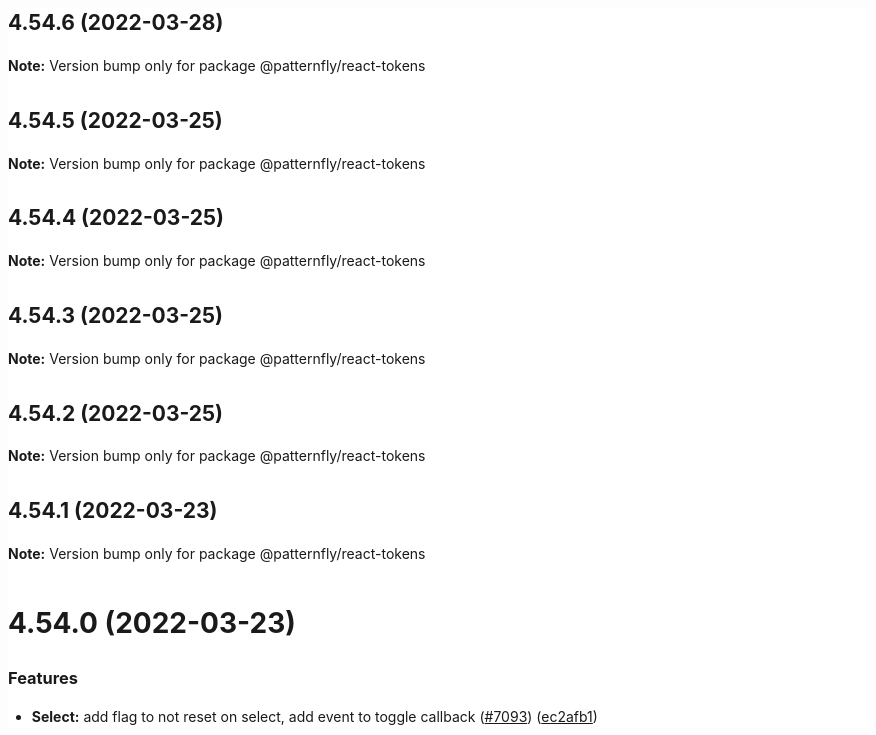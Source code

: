 



## 4.54.6 (2022-03-28)

**Note:** Version bump only for package @patternfly/react-tokens





## 4.54.5 (2022-03-25)

**Note:** Version bump only for package @patternfly/react-tokens





## 4.54.4 (2022-03-25)

**Note:** Version bump only for package @patternfly/react-tokens





## 4.54.3 (2022-03-25)

**Note:** Version bump only for package @patternfly/react-tokens





## 4.54.2 (2022-03-25)

**Note:** Version bump only for package @patternfly/react-tokens





## 4.54.1 (2022-03-23)

**Note:** Version bump only for package @patternfly/react-tokens





# 4.54.0 (2022-03-23)


### Features

* **Select:** add flag to not reset on select, add event to toggle callback ([#7093](https://github.com/patternfly/patternfly-react/issues/7093)) ([ec2afb1](https://github.com/patternfly/patternfly-react/commit/ec2afb1ea414f63a2fadc56bbaa968a0caad5fd6))

